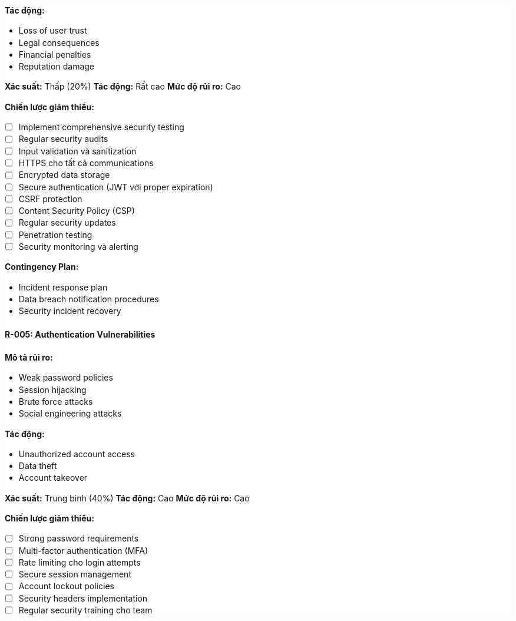 **Tác động:**

- Loss of user trust
- Legal consequences
- Financial penalties
- Reputation damage

**Xác suất:** Thấp (20%)
**Tác động:** Rất cao
**Mức độ rủi ro:** Cao

**Chiến lược giảm thiểu:**

- [ ] Implement comprehensive security testing
- [ ] Regular security audits
- [ ] Input validation và sanitization
- [ ] HTTPS cho tất cả communications
- [ ] Encrypted data storage
- [ ] Secure authentication (JWT với proper expiration)
- [ ] CSRF protection
- [ ] Content Security Policy (CSP)
- [ ] Regular security updates
- [ ] Penetration testing
- [ ] Security monitoring và alerting

**Contingency Plan:**

- Incident response plan
- Data breach notification procedures
- Security incident recovery

#### R-005: Authentication Vulnerabilities

**Mô tả rủi ro:**

- Weak password policies
- Session hijacking
- Brute force attacks
- Social engineering attacks

**Tác động:**

- Unauthorized account access
- Data theft
- Account takeover

**Xác suất:** Trung bình (40%)
**Tác động:** Cao
**Mức độ rủi ro:** Cao

**Chiến lược giảm thiểu:**

- [ ] Strong password requirements
- [ ] Multi-factor authentication (MFA)
- [ ] Rate limiting cho login attempts
- [ ] Secure session management
- [ ] Account lockout policies
- [ ] Security headers implementation
- [ ] Regular security training cho team
